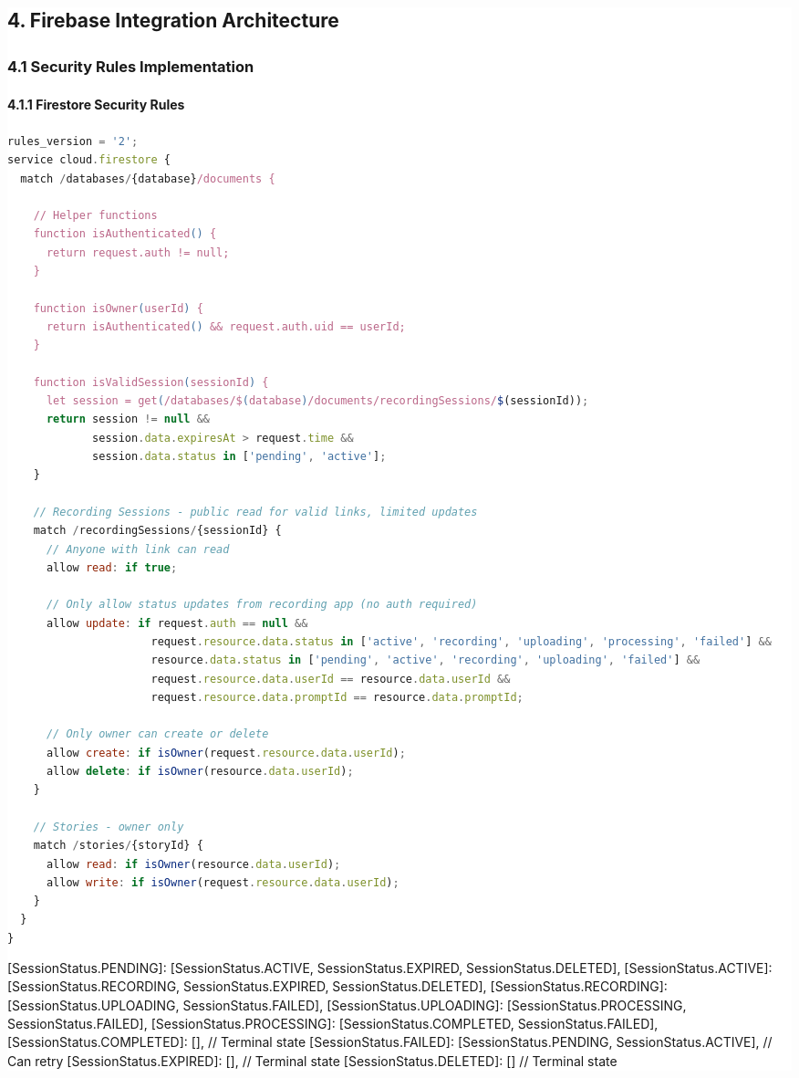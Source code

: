
## 4. Firebase Integration Architecture

### 4.1 Security Rules Implementation

#### 4.1.1 Firestore Security Rules
```javascript
rules_version = '2';
service cloud.firestore {
  match /databases/{database}/documents {
    
    // Helper functions
    function isAuthenticated() {
      return request.auth != null;
    }
    
    function isOwner(userId) {
      return isAuthenticated() && request.auth.uid == userId;
    }
    
    function isValidSession(sessionId) {
      let session = get(/databases/$(database)/documents/recordingSessions/$(sessionId));
      return session != null && 
             session.data.expiresAt > request.time &&
             session.data.status in ['pending', 'active'];
    }
    
    // Recording Sessions - public read for valid links, limited updates
    match /recordingSessions/{sessionId} {
      // Anyone with link can read
      allow read: if true;
      
      // Only allow status updates from recording app (no auth required)
      allow update: if request.auth == null &&
                      request.resource.data.status in ['active', 'recording', 'uploading', 'processing', 'failed'] &&
                      resource.data.status in ['pending', 'active', 'recording', 'uploading', 'failed'] &&
                      request.resource.data.userId == resource.data.userId &&
                      request.resource.data.promptId == resource.data.promptId;
      
      // Only owner can create or delete
      allow create: if isOwner(request.resource.data.userId);
      allow delete: if isOwner(resource.data.userId);
    }
    
    // Stories - owner only
    match /stories/{storyId} {
      allow read: if isOwner(resource.data.userId);
      allow write: if isOwner(request.resource.data.userId);
    }
  }
}
```


  [SessionStatus.PENDING]: [SessionStatus.ACTIVE, SessionStatus.EXPIRED, SessionStatus.DELETED],
  [SessionStatus.ACTIVE]: [SessionStatus.RECORDING, SessionStatus.EXPIRED, SessionStatus.DELETED],
  [SessionStatus.RECORDING]: [SessionStatus.UPLOADING, SessionStatus.FAILED],
  [SessionStatus.UPLOADING]: [SessionStatus.PROCESSING, SessionStatus.FAILED],
  [SessionStatus.PROCESSING]: [SessionStatus.COMPLETED, SessionStatus.FAILED],
  [SessionStatus.COMPLETED]: [], // Terminal state
  [SessionStatus.FAILED]: [SessionStatus.PENDING, SessionStatus.ACTIVE], // Can retry
  [SessionStatus.EXPIRED]: [], // Terminal state
  [SessionStatus.DELETED]: []  // Terminal state